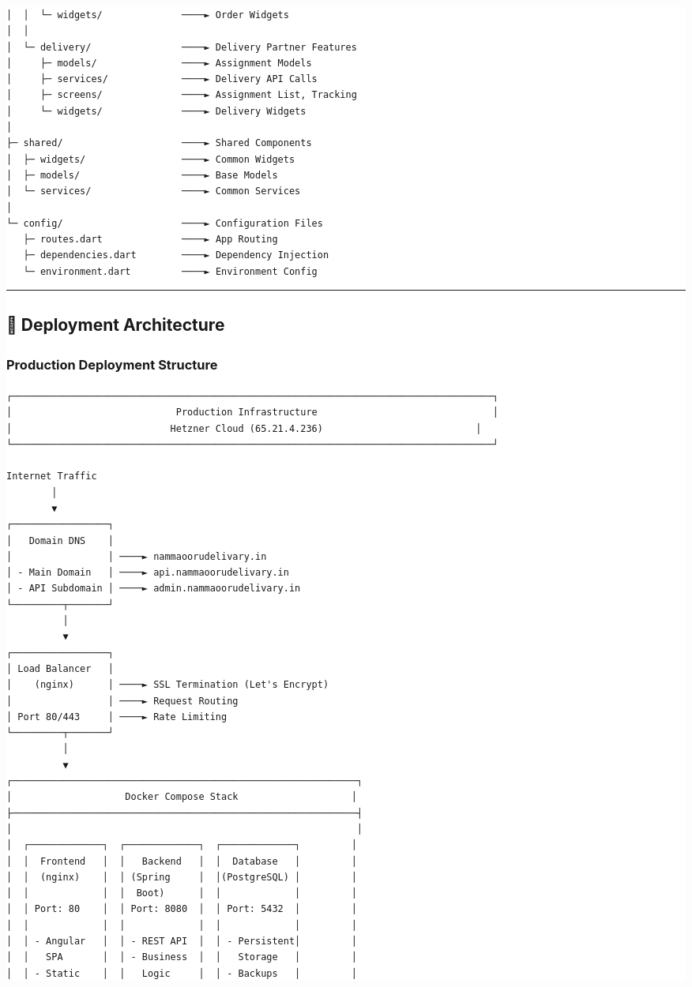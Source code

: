 ```
│  │  └─ widgets/              ────► Order Widgets
│  │
│  └─ delivery/                ────► Delivery Partner Features
│     ├─ models/               ────► Assignment Models
│     ├─ services/             ────► Delivery API Calls
│     ├─ screens/              ────► Assignment List, Tracking
│     └─ widgets/              ────► Delivery Widgets
│
├─ shared/                     ────► Shared Components
│  ├─ widgets/                 ────► Common Widgets
│  ├─ models/                  ────► Base Models
│  └─ services/                ────► Common Services
│
└─ config/                     ────► Configuration Files
   ├─ routes.dart              ────► App Routing
   ├─ dependencies.dart        ────► Dependency Injection
   └─ environment.dart         ────► Environment Config
```

---

## 🔄 Deployment Architecture

### Production Deployment Structure
```
┌─────────────────────────────────────────────────────────────────────────────────────┐
│                             Production Infrastructure                               │
│                            Hetzner Cloud (65.21.4.236)                           │
└─────────────────────────────────────────────────────────────────────────────────────┘

Internet Traffic
        │
        ▼
┌─────────────────┐
│   Domain DNS    │
│                 │ ────► nammaoorudelivary.in
│ - Main Domain   │ ────► api.nammaoorudelivary.in
│ - API Subdomain │ ────► admin.nammaoorudelivary.in
└─────────┬───────┘
          │
          ▼
┌─────────────────┐
│ Load Balancer   │
│    (nginx)      │ ────► SSL Termination (Let's Encrypt)
│                 │ ────► Request Routing
│ Port 80/443     │ ────► Rate Limiting
└─────────┬───────┘
          │
          ▼
┌─────────────────────────────────────────────────────────────┐
│                    Docker Compose Stack                    │
├─────────────────────────────────────────────────────────────┤
│                                                             │
│  ┌─────────────┐  ┌─────────────┐  ┌─────────────┐         │
│  │  Frontend   │  │   Backend   │  │  Database   │         │
│  │  (nginx)    │  │ (Spring     │  │(PostgreSQL) │         │
│  │             │  │  Boot)      │  │             │         │
│  │ Port: 80    │  │ Port: 8080  │  │ Port: 5432  │         │
│  │             │  │             │  │             │         │
│  │ - Angular   │  │ - REST API  │  │ - Persistent│         │
│  │   SPA       │  │ - Business  │  │   Storage   │         │
│  │ - Static    │  │   Logic     │  │ - Backups   │         │
```